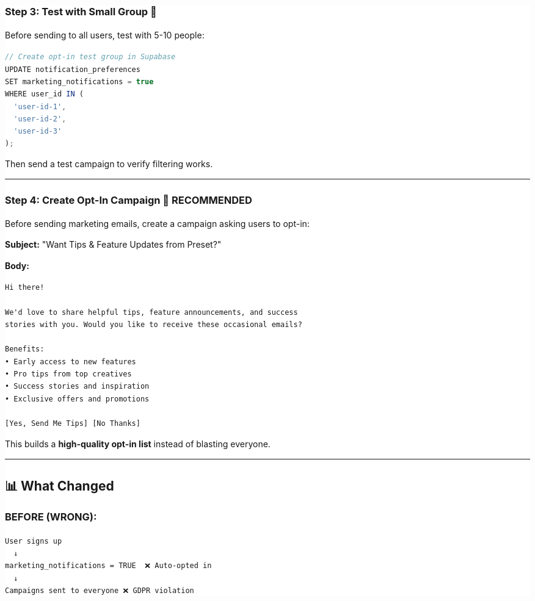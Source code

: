 
### **Step 3: Test with Small Group** 🧪

Before sending to all users, test with 5-10 people:

```typescript
// Create opt-in test group in Supabase
UPDATE notification_preferences 
SET marketing_notifications = true 
WHERE user_id IN (
  'user-id-1',
  'user-id-2',
  'user-id-3'
);
```

Then send a test campaign to verify filtering works.

---

### **Step 4: Create Opt-In Campaign** 📧 RECOMMENDED

Before sending marketing emails, create a campaign asking users to opt-in:

**Subject:** "Want Tips & Feature Updates from Preset?"

**Body:**
```
Hi there!

We'd love to share helpful tips, feature announcements, and success 
stories with you. Would you like to receive these occasional emails?

Benefits:
• Early access to new features
• Pro tips from top creatives
• Success stories and inspiration
• Exclusive offers and promotions

[Yes, Send Me Tips] [No Thanks]
```

This builds a **high-quality opt-in list** instead of blasting everyone.

---

## 📊 What Changed

### **BEFORE (WRONG):**
```
User signs up
  ↓
marketing_notifications = TRUE  ❌ Auto-opted in
  ↓
Campaigns sent to everyone ❌ GDPR violation
```
